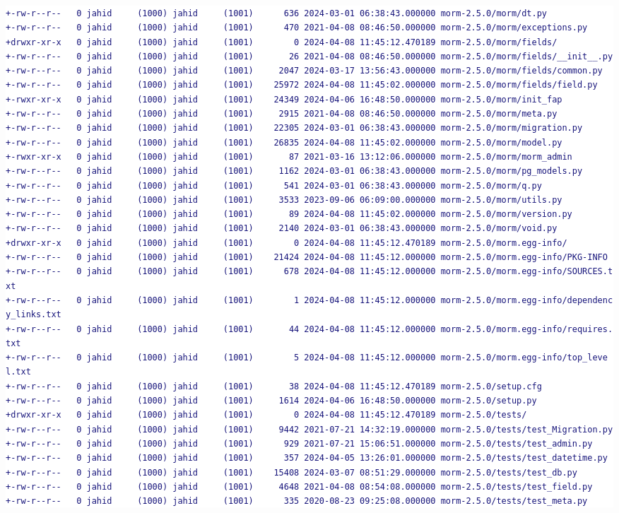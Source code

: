 ```diff
+-rw-r--r--   0 jahid     (1000) jahid     (1001)      636 2024-03-01 06:38:43.000000 morm-2.5.0/morm/dt.py
+-rw-r--r--   0 jahid     (1000) jahid     (1001)      470 2021-04-08 08:46:50.000000 morm-2.5.0/morm/exceptions.py
+drwxr-xr-x   0 jahid     (1000) jahid     (1001)        0 2024-04-08 11:45:12.470189 morm-2.5.0/morm/fields/
+-rw-r--r--   0 jahid     (1000) jahid     (1001)       26 2021-04-08 08:46:50.000000 morm-2.5.0/morm/fields/__init__.py
+-rw-r--r--   0 jahid     (1000) jahid     (1001)     2047 2024-03-17 13:56:43.000000 morm-2.5.0/morm/fields/common.py
+-rw-r--r--   0 jahid     (1000) jahid     (1001)    25972 2024-04-08 11:45:02.000000 morm-2.5.0/morm/fields/field.py
+-rwxr-xr-x   0 jahid     (1000) jahid     (1001)    24349 2024-04-06 16:48:50.000000 morm-2.5.0/morm/init_fap
+-rw-r--r--   0 jahid     (1000) jahid     (1001)     2915 2021-04-08 08:46:50.000000 morm-2.5.0/morm/meta.py
+-rw-r--r--   0 jahid     (1000) jahid     (1001)    22305 2024-03-01 06:38:43.000000 morm-2.5.0/morm/migration.py
+-rw-r--r--   0 jahid     (1000) jahid     (1001)    26835 2024-04-08 11:45:02.000000 morm-2.5.0/morm/model.py
+-rwxr-xr-x   0 jahid     (1000) jahid     (1001)       87 2021-03-16 13:12:06.000000 morm-2.5.0/morm/morm_admin
+-rw-r--r--   0 jahid     (1000) jahid     (1001)     1162 2024-03-01 06:38:43.000000 morm-2.5.0/morm/pg_models.py
+-rw-r--r--   0 jahid     (1000) jahid     (1001)      541 2024-03-01 06:38:43.000000 morm-2.5.0/morm/q.py
+-rw-r--r--   0 jahid     (1000) jahid     (1001)     3533 2023-09-06 06:09:00.000000 morm-2.5.0/morm/utils.py
+-rw-r--r--   0 jahid     (1000) jahid     (1001)       89 2024-04-08 11:45:02.000000 morm-2.5.0/morm/version.py
+-rw-r--r--   0 jahid     (1000) jahid     (1001)     2140 2024-03-01 06:38:43.000000 morm-2.5.0/morm/void.py
+drwxr-xr-x   0 jahid     (1000) jahid     (1001)        0 2024-04-08 11:45:12.470189 morm-2.5.0/morm.egg-info/
+-rw-r--r--   0 jahid     (1000) jahid     (1001)    21424 2024-04-08 11:45:12.000000 morm-2.5.0/morm.egg-info/PKG-INFO
+-rw-r--r--   0 jahid     (1000) jahid     (1001)      678 2024-04-08 11:45:12.000000 morm-2.5.0/morm.egg-info/SOURCES.txt
+-rw-r--r--   0 jahid     (1000) jahid     (1001)        1 2024-04-08 11:45:12.000000 morm-2.5.0/morm.egg-info/dependency_links.txt
+-rw-r--r--   0 jahid     (1000) jahid     (1001)       44 2024-04-08 11:45:12.000000 morm-2.5.0/morm.egg-info/requires.txt
+-rw-r--r--   0 jahid     (1000) jahid     (1001)        5 2024-04-08 11:45:12.000000 morm-2.5.0/morm.egg-info/top_level.txt
+-rw-r--r--   0 jahid     (1000) jahid     (1001)       38 2024-04-08 11:45:12.470189 morm-2.5.0/setup.cfg
+-rw-r--r--   0 jahid     (1000) jahid     (1001)     1614 2024-04-06 16:48:50.000000 morm-2.5.0/setup.py
+drwxr-xr-x   0 jahid     (1000) jahid     (1001)        0 2024-04-08 11:45:12.470189 morm-2.5.0/tests/
+-rw-r--r--   0 jahid     (1000) jahid     (1001)     9442 2021-07-21 14:32:19.000000 morm-2.5.0/tests/test_Migration.py
+-rw-r--r--   0 jahid     (1000) jahid     (1001)      929 2021-07-21 15:06:51.000000 morm-2.5.0/tests/test_admin.py
+-rw-r--r--   0 jahid     (1000) jahid     (1001)      357 2024-04-05 13:26:01.000000 morm-2.5.0/tests/test_datetime.py
+-rw-r--r--   0 jahid     (1000) jahid     (1001)    15408 2024-03-07 08:51:29.000000 morm-2.5.0/tests/test_db.py
+-rw-r--r--   0 jahid     (1000) jahid     (1001)     4648 2021-04-08 08:54:08.000000 morm-2.5.0/tests/test_field.py
+-rw-r--r--   0 jahid     (1000) jahid     (1001)      335 2020-08-23 09:25:08.000000 morm-2.5.0/tests/test_meta.py
```